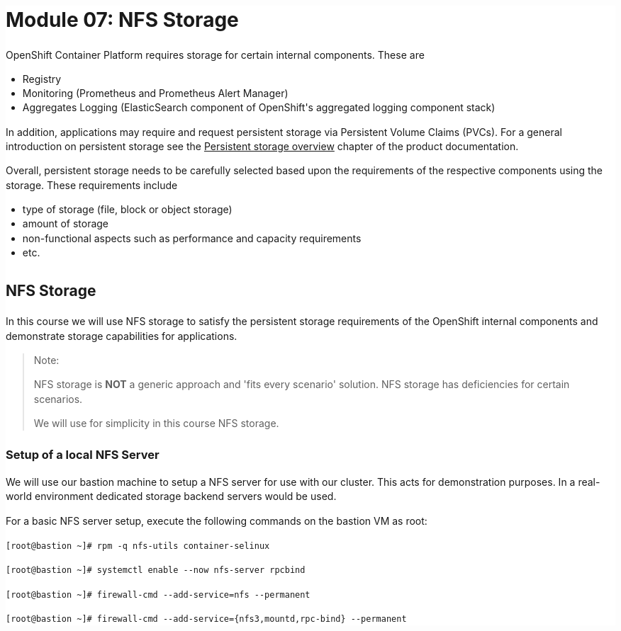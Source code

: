# Module 07:  NFS Storage

OpenShift Container Platform requires storage for certain internal components. These are

- Registry
- Monitoring (Prometheus and Prometheus Alert Manager)
- Aggregates Logging (ElasticSearch component of OpenShift's aggregated logging component stack)

In addition, applications may require and request persistent storage via Persistent Volume Claims (PVCs).
For a general introduction on persistent storage see the [Persistent storage overview](https://docs.openshift.com/container-platform/4.2/storage/understanding-persistent-storage.html) chapter of the product documentation.

Overall, persistent storage needs to be carefully selected based upon the requirements of the respective components using the storage. These requirements include

- type of storage (file, block or object storage)
- amount of storage
- non-functional aspects such as performance and capacity requirements
- etc.

## NFS Storage

In this course we will use NFS storage to satisfy the persistent storage requirements of the OpenShift internal components and demonstrate storage capabilities for applications.

> Note:
> 
> NFS storage is **NOT** a generic approach and 'fits every scenario' solution. NFS storage has deficiencies for certain scenarios.
> 
> We will use for simplicity in this course NFS storage.

### Setup of a local NFS Server

We will use our bastion machine to setup a NFS server for use with our cluster. This acts for demonstration purposes. In a real-world environment dedicated storage backend servers would be used.

For a basic NFS server setup, execute the following commands on the bastion VM as root:

```
[root@bastion ~]# rpm -q nfs-utils container-selinux
```

```
[root@bastion ~]# systemctl enable --now nfs-server rpcbind
```

```
[root@bastion ~]# firewall-cmd --add-service=nfs --permanent
```

```
[root@bastion ~]# firewall-cmd --add-service={nfs3,mountd,rpc-bind} --permanent
```
